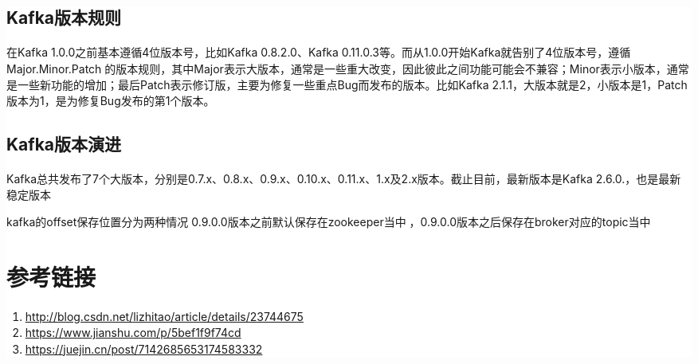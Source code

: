 ## Kafka版本规则

在Kafka 1.0.0之前基本遵循4位版本号，比如Kafka 0.8.2.0、Kafka 0.11.0.3等。而从1.0.0开始Kafka就告别了4位版本号，遵循 Major.Minor.Patch 的版本规则，其中Major表示大版本，通常是一些重大改变，因此彼此之间功能可能会不兼容；Minor表示小版本，通常是一些新功能的增加；最后Patch表示修订版，主要为修复一些重点Bug而发布的版本。比如Kafka 2.1.1，大版本就是2，小版本是1，Patch版本为1，是为修复Bug发布的第1个版本。

## Kafka版本演进

Kafka总共发布了7个大版本，分别是0.7.x、0.8.x、0.9.x、0.10.x、0.11.x、1.x及2.x版本。截止目前，最新版本是Kafka 2.6.0.，也是最新稳定版本

kafka的offset保存位置分为两种情况 0.9.0.0版本之前默认保存在zookeeper当中 ，0.9.0.0版本之后保存在broker对应的topic当中

# 参考链接

1. http://blog.csdn.net/lizhitao/article/details/23744675
2. https://www.jianshu.com/p/5bef1f9f74cd
2. https://juejin.cn/post/7142685653174583332